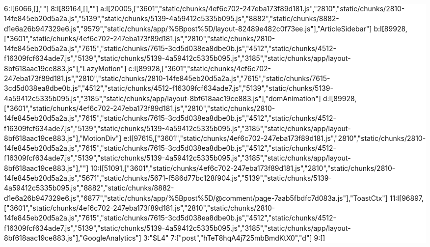 6:I[6066,[],""]
8:I[89164,[],""]
a:I[20005,["3601","static/chunks/4ef6c702-247eba173f89d181.js","2810","static/chunks/2810-14fe845eb20d5a2a.js","5139","static/chunks/5139-4a59412c5335b095.js","8882","static/chunks/8882-d1e6a26b947329e6.js","9579","static/chunks/app/%5Bpost%5D/layout-82489e482c0f73ee.js"],"ArticleSidebar"]
b:I[89928,["3601","static/chunks/4ef6c702-247eba173f89d181.js","2810","static/chunks/2810-14fe845eb20d5a2a.js","7615","static/chunks/7615-3cd5d038ea8dbe0b.js","4512","static/chunks/4512-f16309fcf634ade7.js","5139","static/chunks/5139-4a59412c5335b095.js","3185","static/chunks/app/layout-8bf618aac19ce883.js"],"LazyMotion"]
c:I[89928,["3601","static/chunks/4ef6c702-247eba173f89d181.js","2810","static/chunks/2810-14fe845eb20d5a2a.js","7615","static/chunks/7615-3cd5d038ea8dbe0b.js","4512","static/chunks/4512-f16309fcf634ade7.js","5139","static/chunks/5139-4a59412c5335b095.js","3185","static/chunks/app/layout-8bf618aac19ce883.js"],"domAnimation"]
d:I[89928,["3601","static/chunks/4ef6c702-247eba173f89d181.js","2810","static/chunks/2810-14fe845eb20d5a2a.js","7615","static/chunks/7615-3cd5d038ea8dbe0b.js","4512","static/chunks/4512-f16309fcf634ade7.js","5139","static/chunks/5139-4a59412c5335b095.js","3185","static/chunks/app/layout-8bf618aac19ce883.js"],"MotionDiv"]
e:I[97615,["3601","static/chunks/4ef6c702-247eba173f89d181.js","2810","static/chunks/2810-14fe845eb20d5a2a.js","7615","static/chunks/7615-3cd5d038ea8dbe0b.js","4512","static/chunks/4512-f16309fcf634ade7.js","5139","static/chunks/5139-4a59412c5335b095.js","3185","static/chunks/app/layout-8bf618aac19ce883.js"],""]
10:I[51091,["3601","static/chunks/4ef6c702-247eba173f89d181.js","2810","static/chunks/2810-14fe845eb20d5a2a.js","5671","static/chunks/5671-f586d77bc128f904.js","5139","static/chunks/5139-4a59412c5335b095.js","8882","static/chunks/8882-d1e6a26b947329e6.js","6877","static/chunks/app/%5Bpost%5D/@comment/page-7aab5fbdfc7d083a.js"],"ToastCtx"]
11:I[96897,["3601","static/chunks/4ef6c702-247eba173f89d181.js","2810","static/chunks/2810-14fe845eb20d5a2a.js","7615","static/chunks/7615-3cd5d038ea8dbe0b.js","4512","static/chunks/4512-f16309fcf634ade7.js","5139","static/chunks/5139-4a59412c5335b095.js","3185","static/chunks/app/layout-8bf618aac19ce883.js"],"GoogleAnalytics"]
3:"$L4"
7:["post","hTeT8hqA4j725mbBmdKtX0","d"]
9:[]